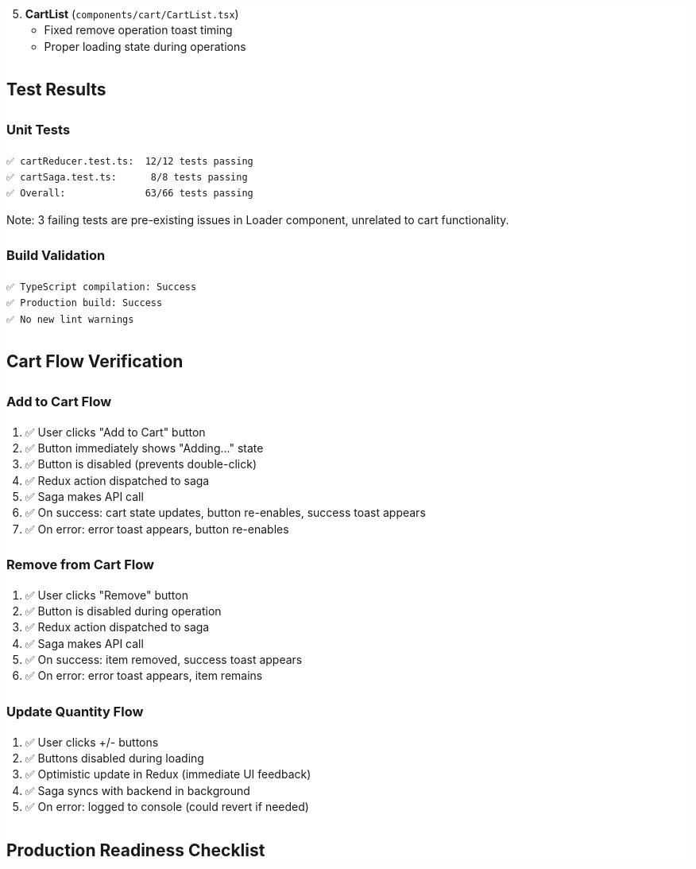 5. **CartList** (`components/cart/CartList.tsx`)
   - Fixed remove operation toast timing
   - Proper loading state during operations

## Test Results

### Unit Tests
```
✅ cartReducer.test.ts:  12/12 tests passing
✅ cartSaga.test.ts:      8/8 tests passing
✅ Overall:              63/66 tests passing
```

Note: 3 failing tests are pre-existing issues in Loader component, unrelated to cart functionality.

### Build Validation
```
✅ TypeScript compilation: Success
✅ Production build: Success
✅ No new lint warnings
```

## Cart Flow Verification

### Add to Cart Flow
1. ✅ User clicks "Add to Cart" button
2. ✅ Button immediately shows "Adding..." state
3. ✅ Button is disabled (prevents double-click)
4. ✅ Redux action dispatched to saga
5. ✅ Saga makes API call
6. ✅ On success: cart state updates, button re-enables, success toast appears
7. ✅ On error: error toast appears, button re-enables

### Remove from Cart Flow
1. ✅ User clicks "Remove" button
2. ✅ Button is disabled during operation
3. ✅ Redux action dispatched to saga
4. ✅ Saga makes API call
5. ✅ On success: item removed, success toast appears
6. ✅ On error: error toast appears, item remains

### Update Quantity Flow
1. ✅ User clicks +/- buttons
2. ✅ Buttons disabled during loading
3. ✅ Optimistic update in Redux (immediate UI feedback)
4. ✅ Saga syncs with backend in background
5. ✅ On error: logged to console (could revert if needed)

## Production Readiness Checklist
